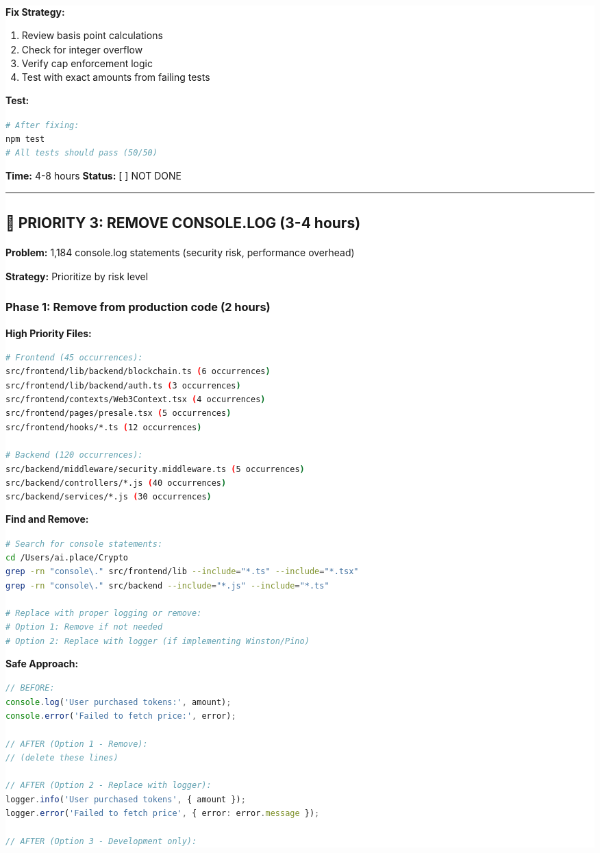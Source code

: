 **Fix Strategy:**
1. Review basis point calculations
2. Check for integer overflow
3. Verify cap enforcement logic
4. Test with exact amounts from failing tests

**Test:**
```bash
# After fixing:
npm test
# All tests should pass (50/50)
```

**Time:** 4-8 hours
**Status:** [ ] NOT DONE

---

## 🔴 PRIORITY 3: REMOVE CONSOLE.LOG (3-4 hours)

**Problem:** 1,184 console.log statements (security risk, performance overhead)

**Strategy:** Prioritize by risk level

### Phase 1: Remove from production code (2 hours)

**High Priority Files:**
```bash
# Frontend (45 occurrences):
src/frontend/lib/backend/blockchain.ts (6 occurrences)
src/frontend/lib/backend/auth.ts (3 occurrences)
src/frontend/contexts/Web3Context.tsx (4 occurrences)
src/frontend/pages/presale.tsx (5 occurrences)
src/frontend/hooks/*.ts (12 occurrences)

# Backend (120 occurrences):
src/backend/middleware/security.middleware.ts (5 occurrences)
src/backend/controllers/*.js (40 occurrences)
src/backend/services/*.js (30 occurrences)
```

**Find and Remove:**
```bash
# Search for console statements:
cd /Users/ai.place/Crypto
grep -rn "console\." src/frontend/lib --include="*.ts" --include="*.tsx"
grep -rn "console\." src/backend --include="*.js" --include="*.ts"

# Replace with proper logging or remove:
# Option 1: Remove if not needed
# Option 2: Replace with logger (if implementing Winston/Pino)
```

**Safe Approach:**
```typescript
// BEFORE:
console.log('User purchased tokens:', amount);
console.error('Failed to fetch price:', error);

// AFTER (Option 1 - Remove):
// (delete these lines)

// AFTER (Option 2 - Replace with logger):
logger.info('User purchased tokens', { amount });
logger.error('Failed to fetch price', { error: error.message });

// AFTER (Option 3 - Development only):
```